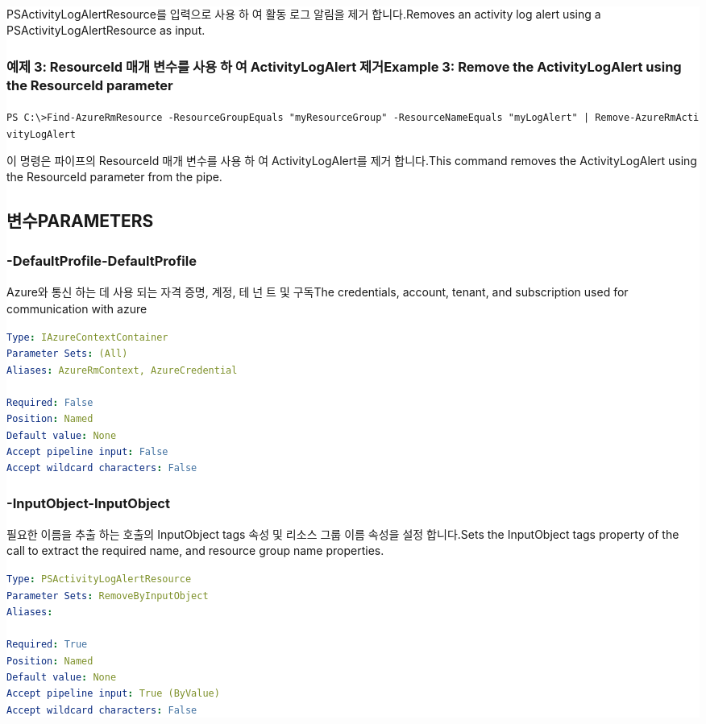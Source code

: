 <span data-ttu-id="7a447-116">PSActivityLogAlertResource를 입력으로 사용 하 여 활동 로그 알림을 제거 합니다.</span><span class="sxs-lookup"><span data-stu-id="7a447-116">Removes an activity log alert using a PSActivityLogAlertResource as input.</span></span>

### <span data-ttu-id="7a447-117">예제 3: ResourceId 매개 변수를 사용 하 여 ActivityLogAlert 제거</span><span class="sxs-lookup"><span data-stu-id="7a447-117">Example 3: Remove the ActivityLogAlert using the ResourceId parameter</span></span>
```
PS C:\>Find-AzureRmResource -ResourceGroupEquals "myResourceGroup" -ResourceNameEquals "myLogAlert" | Remove-AzureRmActivityLogAlert
```

<span data-ttu-id="7a447-118">이 명령은 파이프의 ResourceId 매개 변수를 사용 하 여 ActivityLogAlert를 제거 합니다.</span><span class="sxs-lookup"><span data-stu-id="7a447-118">This command removes the ActivityLogAlert using the ResourceId parameter from the pipe.</span></span>

## <span data-ttu-id="7a447-119">변수</span><span class="sxs-lookup"><span data-stu-id="7a447-119">PARAMETERS</span></span>

### <span data-ttu-id="7a447-120">-DefaultProfile</span><span class="sxs-lookup"><span data-stu-id="7a447-120">-DefaultProfile</span></span>
<span data-ttu-id="7a447-121">Azure와 통신 하는 데 사용 되는 자격 증명, 계정, 테 넌 트 및 구독</span><span class="sxs-lookup"><span data-stu-id="7a447-121">The credentials, account, tenant, and subscription used for communication with azure</span></span>

```yaml
Type: IAzureContextContainer
Parameter Sets: (All)
Aliases: AzureRmContext, AzureCredential

Required: False
Position: Named
Default value: None
Accept pipeline input: False
Accept wildcard characters: False
```

### <span data-ttu-id="7a447-122">-InputObject</span><span class="sxs-lookup"><span data-stu-id="7a447-122">-InputObject</span></span>
<span data-ttu-id="7a447-123">필요한 이름을 추출 하는 호출의 InputObject tags 속성 및 리소스 그룹 이름 속성을 설정 합니다.</span><span class="sxs-lookup"><span data-stu-id="7a447-123">Sets the InputObject tags property of the call to extract the required name, and resource group name properties.</span></span>

```yaml
Type: PSActivityLogAlertResource
Parameter Sets: RemoveByInputObject
Aliases: 

Required: True
Position: Named
Default value: None
Accept pipeline input: True (ByValue)
Accept wildcard characters: False
```
